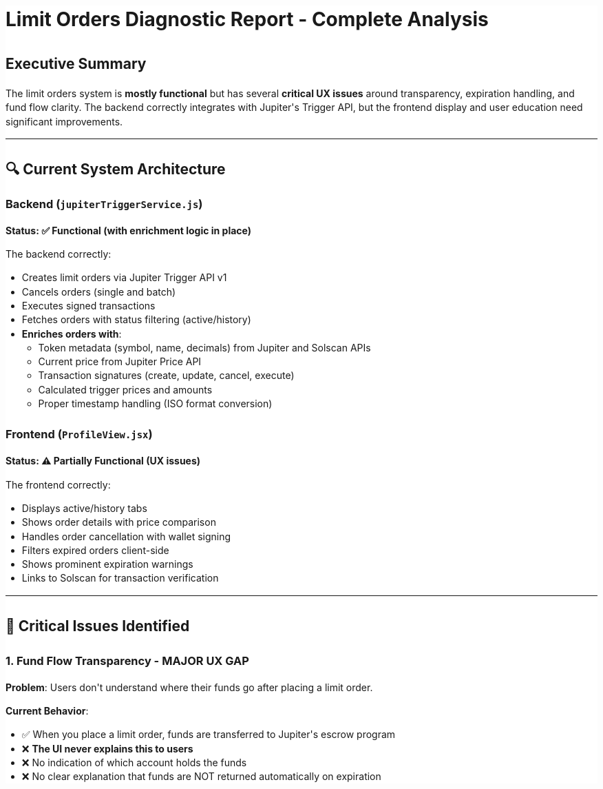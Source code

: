 # Limit Orders Diagnostic Report - Complete Analysis

## Executive Summary

The limit orders system is **mostly functional** but has several **critical UX issues** around transparency, expiration handling, and fund flow clarity. The backend correctly integrates with Jupiter's Trigger API, but the frontend display and user education need significant improvements.

---

## 🔍 Current System Architecture

### Backend (`jupiterTriggerService.js`)
**Status: ✅ Functional (with enrichment logic in place)**

The backend correctly:
- Creates limit orders via Jupiter Trigger API v1
- Cancels orders (single and batch)
- Executes signed transactions
- Fetches orders with status filtering (active/history)
- **Enriches orders with**:
  - Token metadata (symbol, name, decimals) from Jupiter and Solscan APIs
  - Current price from Jupiter Price API
  - Transaction signatures (create, update, cancel, execute)
  - Calculated trigger prices and amounts
  - Proper timestamp handling (ISO format conversion)

### Frontend (`ProfileView.jsx`)
**Status: ⚠️ Partially Functional (UX issues)**

The frontend correctly:
- Displays active/history tabs
- Shows order details with price comparison
- Handles order cancellation with wallet signing
- Filters expired orders client-side
- Shows prominent expiration warnings
- Links to Solscan for transaction verification

---

## 🚨 Critical Issues Identified

### 1. **Fund Flow Transparency - MAJOR UX GAP**

**Problem**: Users don't understand where their funds go after placing a limit order.

**Current Behavior**:
- ✅ When you place a limit order, funds are transferred to Jupiter's escrow program
- ❌ **The UI never explains this to users**
- ❌ No indication of which account holds the funds
- ❌ No clear explanation that funds are NOT returned automatically on expiration
